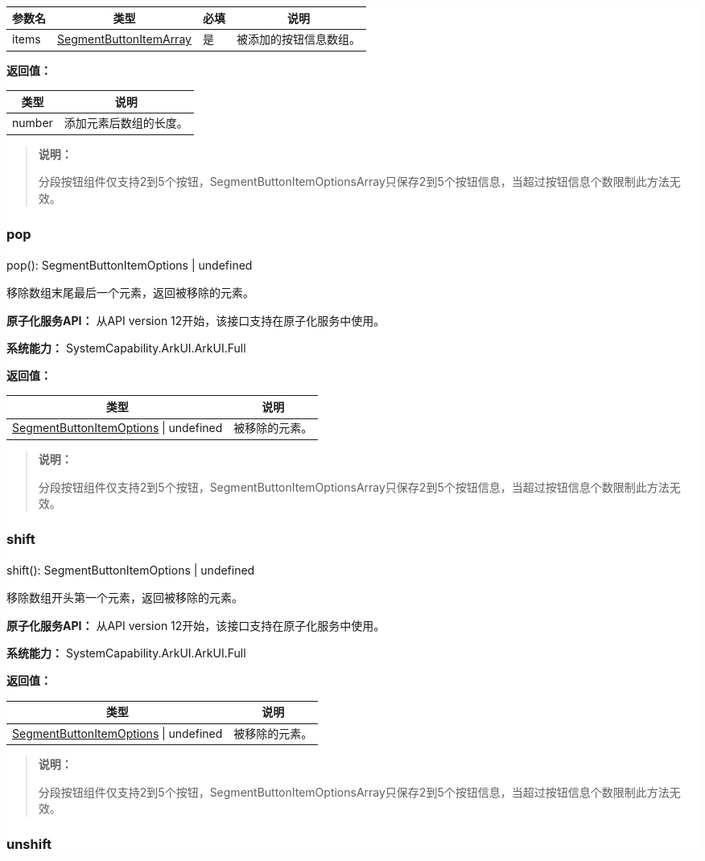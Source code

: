 
| 参数名 | 类型                                              | 必填 | 说明                   |
| ------ | ------------------------------------------------- | ---- | ---------------------- |
| items  | [SegmentButtonItemArray](#segmentbuttonitemarray) | 是   | 被添加的按钮信息数组。 |

**返回值：**

| 类型   | 说明                     |
| ------ | ------------------------ |
| number | 添加元素后数组的长度。 |

>**说明：**
>
>分段按钮组件仅支持2到5个按钮，SegmentButtonItemOptionsArray只保存2到5个按钮信息，当超过按钮信息个数限制此方法无效。

### pop

pop(): SegmentButtonItemOptions | undefined

移除数组末尾最后一个元素，返回被移除的元素。

**原子化服务API：** 从API version 12开始，该接口支持在原子化服务中使用。

**系统能力：** SystemCapability.ArkUI.ArkUI.Full

**返回值：**

| 类型                                                         | 说明           |
| ------------------------------------------------------------ | -------------- |
| [SegmentButtonItemOptions](#segmentbuttonitemoptions)&nbsp;\|&nbsp;undefined | 被移除的元素。 |

>**说明：**
>
>分段按钮组件仅支持2到5个按钮，SegmentButtonItemOptionsArray只保存2到5个按钮信息，当超过按钮信息个数限制此方法无效。

### shift

shift(): SegmentButtonItemOptions | undefined

移除数组开头第一个元素，返回被移除的元素。

**原子化服务API：** 从API version 12开始，该接口支持在原子化服务中使用。

**系统能力：** SystemCapability.ArkUI.ArkUI.Full

**返回值：**

| 类型                                                         | 说明           |
| ------------------------------------------------------------ | -------------- |
| [SegmentButtonItemOptions](#segmentbuttonitemoptions)&nbsp;\|&nbsp;undefined | 被移除的元素。 |

>**说明：**
>
>分段按钮组件仅支持2到5个按钮，SegmentButtonItemOptionsArray只保存2到5个按钮信息，当超过按钮信息个数限制此方法无效。

### unshift
